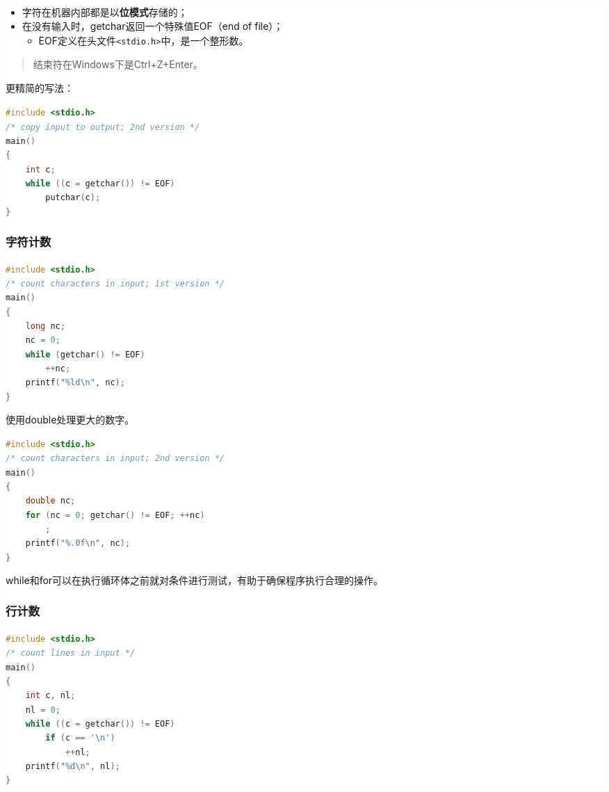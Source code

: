 - 字符在机器内部都是以**位模式**存储的；
- 在没有输入时，getchar返回一个特殊值EOF（end of file）；
  - EOF定义在头文件`<stdio.h>`中，是一个整形数。

> 结束符在Windows下是Ctrl+Z+Enter。

更精简的写法：

```c
#include <stdio.h>
/* copy input to output; 2nd version */
main()
{
	int c;
	while ((c = getchar()) != EOF)
		putchar(c);
}
```



### 字符计数

```c
#include <stdio.h>
/* count characters in input; 1st version */
main()
{
    long nc;
    nc = 0;
    while (getchar() != EOF)
    	++nc;
    printf("%ld\n", nc);
}
```

使用double处理更大的数字。

```c
#include <stdio.h>
/* count characters in input; 2nd version */
main()
{
	double nc;
	for (nc = 0; getchar() != EOF; ++nc)
		;
	printf("%.0f\n", nc);
}
```

while和for可以在执行循环体之前就对条件进行测试，有助于确保程序执行合理的操作。



### 行计数

```c
#include <stdio.h>
/* count lines in input */
main()
{
	int c, nl;
	nl = 0;
	while ((c = getchar()) != EOF)
		if (c == '\n')
			++nl;
	printf("%d\n", nl);
}
```
